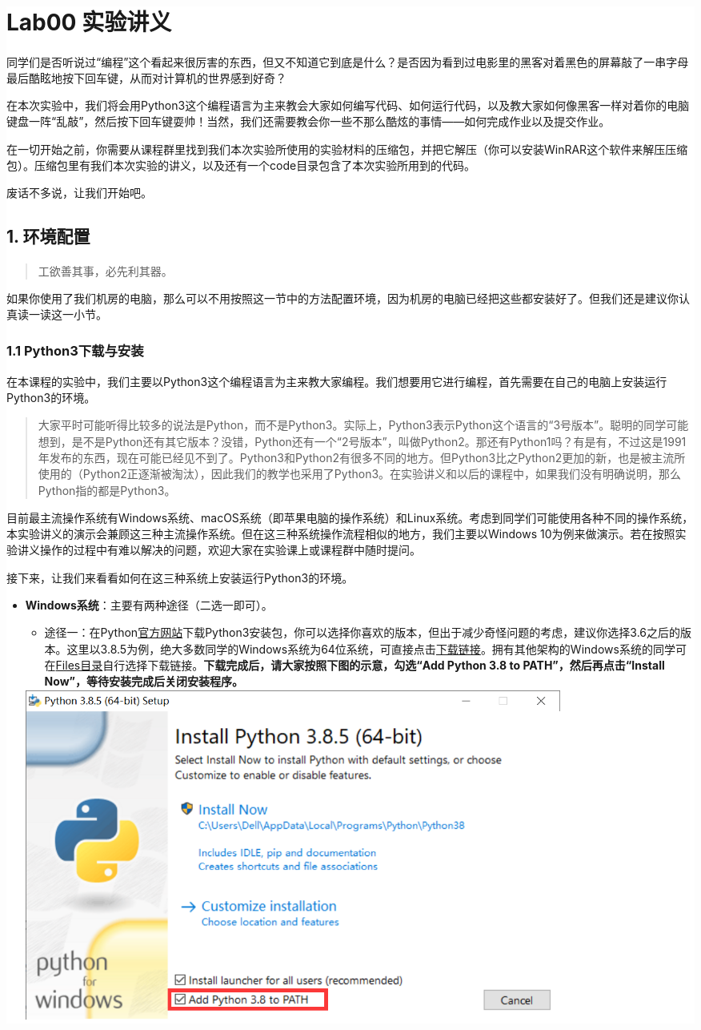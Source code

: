 # Lab00 实验讲义

同学们是否听说过“编程”这个看起来很厉害的东西，但又不知道它到底是什么？是否因为看到过电影里的黑客对着黑色的屏幕敲了一串字母最后酷眩地按下回车键，从而对计算机的世界感到好奇？

在本次实验中，我们将会用Python3这个编程语言为主来教会大家如何编写代码、如何运行代码，以及教大家如何像黑客一样对着你的电脑键盘一阵“乱敲”，然后按下回车键耍帅！当然，我们还需要教会你一些不那么酷炫的事情——如何完成作业以及提交作业。

在一切开始之前，你需要从课程群里找到我们本次实验所使用的实验材料的压缩包，并把它解压（你可以安装WinRAR这个软件来解压压缩包）。压缩包里有我们本次实验的讲义，以及还有一个code目录包含了本次实验所用到的代码。

废话不多说，让我们开始吧。

## 1. 环境配置

> 工欲善其事，必先利其器。

如果你使用了我们机房的电脑，那么可以不用按照这一节中的方法配置环境，因为机房的电脑已经把这些都安装好了。但我们还是建议你认真读一读这一小节。

### 1.1 Python3下载与安装

在本课程的实验中，我们主要以Python3这个编程语言为主来教大家编程。我们想要用它进行编程，首先需要在自己的电脑上安装运行Python3的环境。

> 大家平时可能听得比较多的说法是Python，而不是Python3。实际上，Python3表示Python这个语言的“3号版本”。聪明的同学可能想到，是不是Python还有其它版本？没错，Python还有一个“2号版本”，叫做Python2。那还有Python1吗？有是有，不过这是1991年发布的东西，现在可能已经见不到了。Python3和Python2有很多不同的地方。但Python3比之Python2更加的新，也是被主流所使用的（Python2正逐渐被淘汰），因此我们的教学也采用了Python3。在实验讲义和以后的课程中，如果我们没有明确说明，那么Python指的都是Python3。

目前最主流操作系统有Windows系统、macOS系统（即苹果电脑的操作系统）和Linux系统。考虑到同学们可能使用各种不同的操作系统，本实验讲义的演示会兼顾这三种主流操作系统。但在这三种系统操作流程相似的地方，我们主要以Windows 10为例来做演示。若在按照实验讲义操作的过程中有难以解决的问题，欢迎大家在实验课上或课程群中随时提问。

接下来，让我们来看看如何在这三种系统上安装运行Python3的环境。

- **Windows系统**：主要有两种途径（二选一即可）。

  - 途径一：在Python[官方网站](www.python.org)下载Python3安装包，你可以选择你喜欢的版本，但出于减少奇怪问题的考虑，建议你选择3.6之后的版本。这里以3.8.5为例，绝大多数同学的Windows系统为64位系统，可直接点击[下载链接](https://www.python.org/ftp/python/3.8.5/python-3.8.5-amd64.exe)。拥有其他架构的Windows系统的同学可在[Files目录](https://www.python.org/downloads/release/python-385/)自行选择下载链接。**下载完成后，请大家按照下图的示意，勾选“Add Python 3.8 to PATH”，然后再点击“Install Now”，等待安装完成后关闭安装程序。**

  <img src="images\python_install_env.png" style="zoom: 67%;" />
